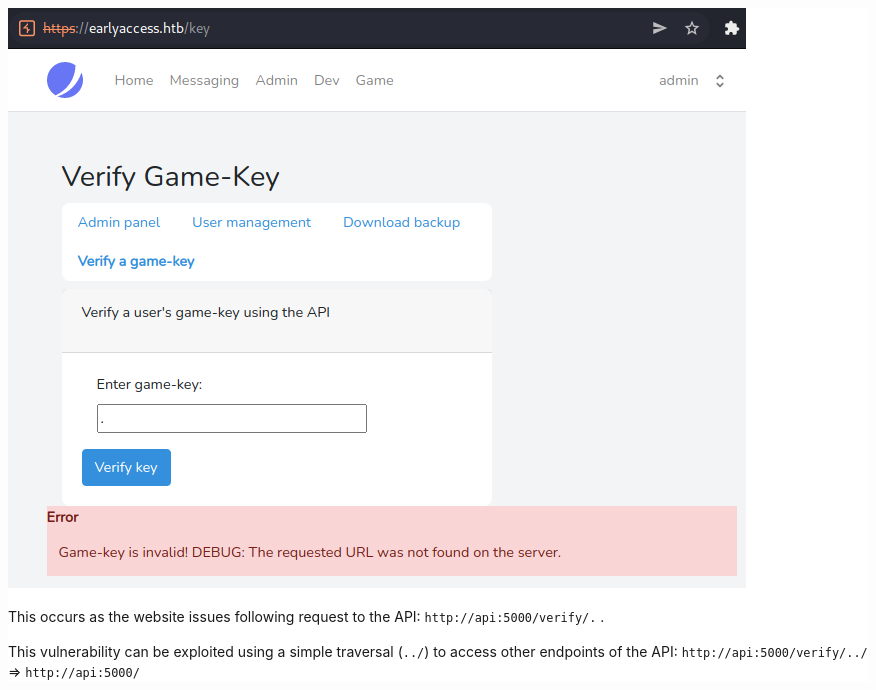 ![Traversal as admin](/assets/htb/EarlyAccess/bonus/admin-key-traversal-1.png)

This occurs as the website issues following request to the API: `http://api:5000/verify/.` .

This vulnerability can be exploited using a simple traversal (`../`) to access other endpoints of the API:
`http://api:5000/verify/../` => `http://api:5000/`
